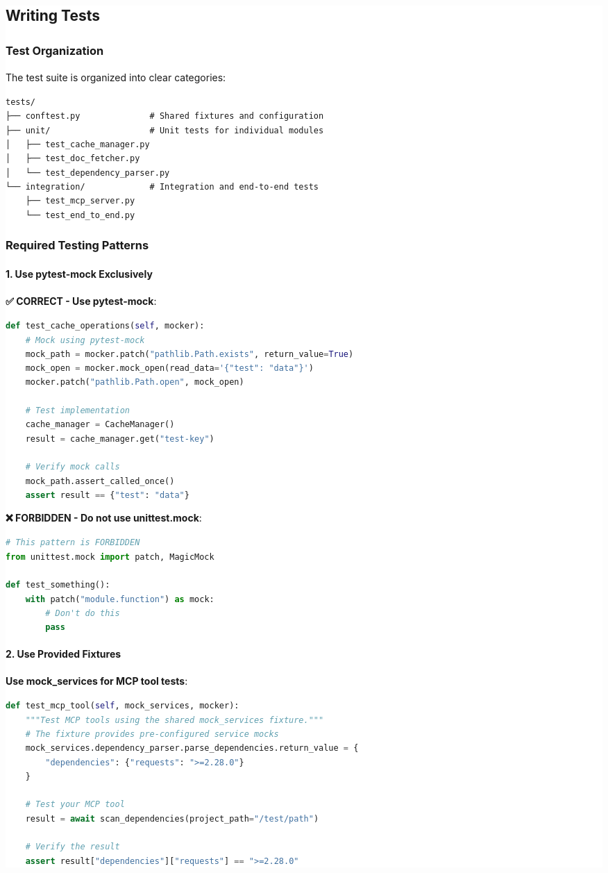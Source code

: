 ## Writing Tests

### Test Organization

The test suite is organized into clear categories:

```
tests/
├── conftest.py              # Shared fixtures and configuration
├── unit/                    # Unit tests for individual modules
│   ├── test_cache_manager.py
│   ├── test_doc_fetcher.py
│   └── test_dependency_parser.py
└── integration/             # Integration and end-to-end tests
    ├── test_mcp_server.py
    └── test_end_to_end.py
```

### Required Testing Patterns

#### 1. Use pytest-mock Exclusively

**✅ CORRECT - Use pytest-mock**:
```python
def test_cache_operations(self, mocker):
    # Mock using pytest-mock
    mock_path = mocker.patch("pathlib.Path.exists", return_value=True)
    mock_open = mocker.mock_open(read_data='{"test": "data"}')
    mocker.patch("pathlib.Path.open", mock_open)

    # Test implementation
    cache_manager = CacheManager()
    result = cache_manager.get("test-key")

    # Verify mock calls
    mock_path.assert_called_once()
    assert result == {"test": "data"}
```

**❌ FORBIDDEN - Do not use unittest.mock**:
```python
# This pattern is FORBIDDEN
from unittest.mock import patch, MagicMock

def test_something():
    with patch("module.function") as mock:
        # Don't do this
        pass
```

#### 2. Use Provided Fixtures

**Use mock_services for MCP tool tests**:
```python
def test_mcp_tool(self, mock_services, mocker):
    """Test MCP tools using the shared mock_services fixture."""
    # The fixture provides pre-configured service mocks
    mock_services.dependency_parser.parse_dependencies.return_value = {
        "dependencies": {"requests": ">=2.28.0"}
    }

    # Test your MCP tool
    result = await scan_dependencies(project_path="/test/path")

    # Verify the result
    assert result["dependencies"]["requests"] == ">=2.28.0"
```